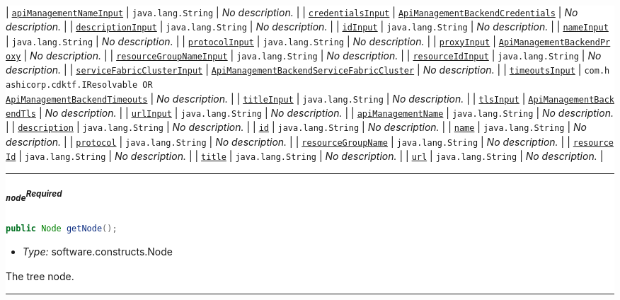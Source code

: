 | <code><a href="#@cdktf/provider-azurerm.apiManagementBackend.ApiManagementBackend.property.apiManagementNameInput">apiManagementNameInput</a></code> | <code>java.lang.String</code> | *No description.* |
| <code><a href="#@cdktf/provider-azurerm.apiManagementBackend.ApiManagementBackend.property.credentialsInput">credentialsInput</a></code> | <code><a href="#@cdktf/provider-azurerm.apiManagementBackend.ApiManagementBackendCredentials">ApiManagementBackendCredentials</a></code> | *No description.* |
| <code><a href="#@cdktf/provider-azurerm.apiManagementBackend.ApiManagementBackend.property.descriptionInput">descriptionInput</a></code> | <code>java.lang.String</code> | *No description.* |
| <code><a href="#@cdktf/provider-azurerm.apiManagementBackend.ApiManagementBackend.property.idInput">idInput</a></code> | <code>java.lang.String</code> | *No description.* |
| <code><a href="#@cdktf/provider-azurerm.apiManagementBackend.ApiManagementBackend.property.nameInput">nameInput</a></code> | <code>java.lang.String</code> | *No description.* |
| <code><a href="#@cdktf/provider-azurerm.apiManagementBackend.ApiManagementBackend.property.protocolInput">protocolInput</a></code> | <code>java.lang.String</code> | *No description.* |
| <code><a href="#@cdktf/provider-azurerm.apiManagementBackend.ApiManagementBackend.property.proxyInput">proxyInput</a></code> | <code><a href="#@cdktf/provider-azurerm.apiManagementBackend.ApiManagementBackendProxy">ApiManagementBackendProxy</a></code> | *No description.* |
| <code><a href="#@cdktf/provider-azurerm.apiManagementBackend.ApiManagementBackend.property.resourceGroupNameInput">resourceGroupNameInput</a></code> | <code>java.lang.String</code> | *No description.* |
| <code><a href="#@cdktf/provider-azurerm.apiManagementBackend.ApiManagementBackend.property.resourceIdInput">resourceIdInput</a></code> | <code>java.lang.String</code> | *No description.* |
| <code><a href="#@cdktf/provider-azurerm.apiManagementBackend.ApiManagementBackend.property.serviceFabricClusterInput">serviceFabricClusterInput</a></code> | <code><a href="#@cdktf/provider-azurerm.apiManagementBackend.ApiManagementBackendServiceFabricCluster">ApiManagementBackendServiceFabricCluster</a></code> | *No description.* |
| <code><a href="#@cdktf/provider-azurerm.apiManagementBackend.ApiManagementBackend.property.timeoutsInput">timeoutsInput</a></code> | <code>com.hashicorp.cdktf.IResolvable OR <a href="#@cdktf/provider-azurerm.apiManagementBackend.ApiManagementBackendTimeouts">ApiManagementBackendTimeouts</a></code> | *No description.* |
| <code><a href="#@cdktf/provider-azurerm.apiManagementBackend.ApiManagementBackend.property.titleInput">titleInput</a></code> | <code>java.lang.String</code> | *No description.* |
| <code><a href="#@cdktf/provider-azurerm.apiManagementBackend.ApiManagementBackend.property.tlsInput">tlsInput</a></code> | <code><a href="#@cdktf/provider-azurerm.apiManagementBackend.ApiManagementBackendTls">ApiManagementBackendTls</a></code> | *No description.* |
| <code><a href="#@cdktf/provider-azurerm.apiManagementBackend.ApiManagementBackend.property.urlInput">urlInput</a></code> | <code>java.lang.String</code> | *No description.* |
| <code><a href="#@cdktf/provider-azurerm.apiManagementBackend.ApiManagementBackend.property.apiManagementName">apiManagementName</a></code> | <code>java.lang.String</code> | *No description.* |
| <code><a href="#@cdktf/provider-azurerm.apiManagementBackend.ApiManagementBackend.property.description">description</a></code> | <code>java.lang.String</code> | *No description.* |
| <code><a href="#@cdktf/provider-azurerm.apiManagementBackend.ApiManagementBackend.property.id">id</a></code> | <code>java.lang.String</code> | *No description.* |
| <code><a href="#@cdktf/provider-azurerm.apiManagementBackend.ApiManagementBackend.property.name">name</a></code> | <code>java.lang.String</code> | *No description.* |
| <code><a href="#@cdktf/provider-azurerm.apiManagementBackend.ApiManagementBackend.property.protocol">protocol</a></code> | <code>java.lang.String</code> | *No description.* |
| <code><a href="#@cdktf/provider-azurerm.apiManagementBackend.ApiManagementBackend.property.resourceGroupName">resourceGroupName</a></code> | <code>java.lang.String</code> | *No description.* |
| <code><a href="#@cdktf/provider-azurerm.apiManagementBackend.ApiManagementBackend.property.resourceId">resourceId</a></code> | <code>java.lang.String</code> | *No description.* |
| <code><a href="#@cdktf/provider-azurerm.apiManagementBackend.ApiManagementBackend.property.title">title</a></code> | <code>java.lang.String</code> | *No description.* |
| <code><a href="#@cdktf/provider-azurerm.apiManagementBackend.ApiManagementBackend.property.url">url</a></code> | <code>java.lang.String</code> | *No description.* |

---

##### `node`<sup>Required</sup> <a name="node" id="@cdktf/provider-azurerm.apiManagementBackend.ApiManagementBackend.property.node"></a>

```java
public Node getNode();
```

- *Type:* software.constructs.Node

The tree node.

---